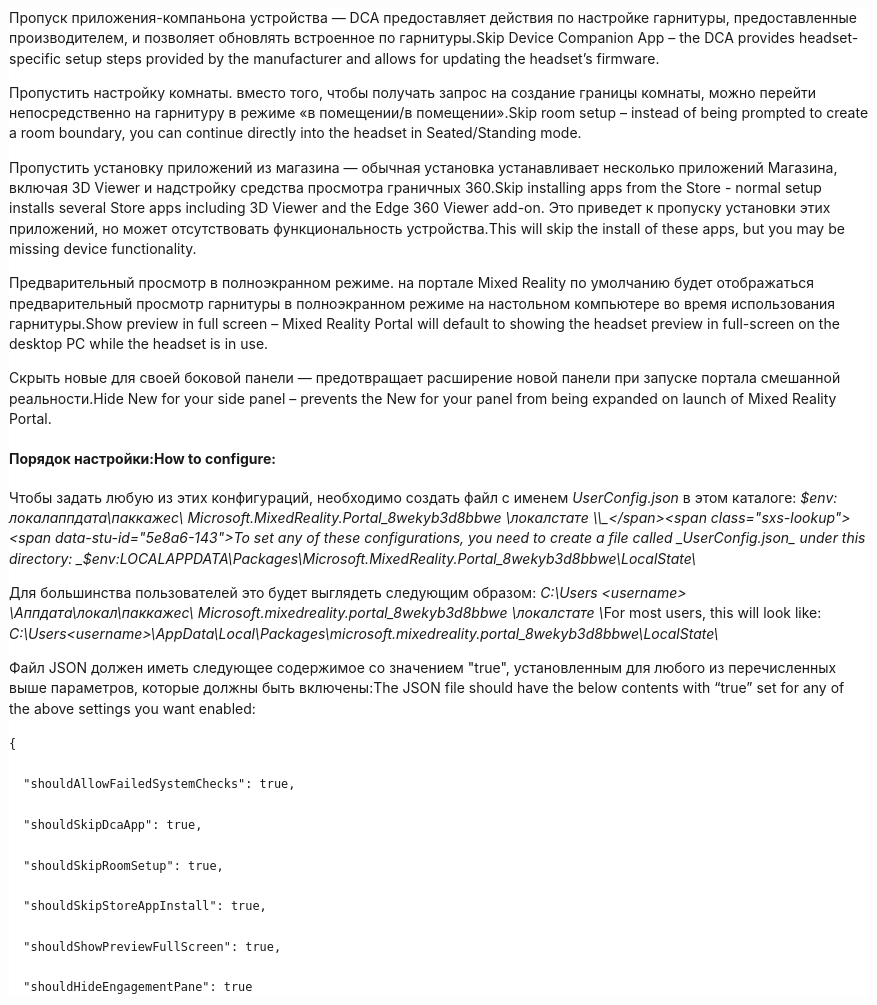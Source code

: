 <span data-ttu-id="5e8a6-136">Пропуск приложения-компаньона устройства — DCA предоставляет действия по настройке гарнитуры, предоставленные производителем, и позволяет обновлять встроенное по гарнитуры.</span><span class="sxs-lookup"><span data-stu-id="5e8a6-136">Skip Device Companion App – the DCA provides headset-specific setup steps provided by the manufacturer and allows for updating the headset’s firmware.</span></span>  

<span data-ttu-id="5e8a6-137">Пропустить настройку комнаты. вместо того, чтобы получать запрос на создание границы комнаты, можно перейти непосредственно на гарнитуру в режиме «в помещении/в помещении».</span><span class="sxs-lookup"><span data-stu-id="5e8a6-137">Skip room setup – instead of being prompted to create a room boundary, you can continue directly into the headset in Seated/Standing mode.</span></span>  

<span data-ttu-id="5e8a6-138">Пропустить установку приложений из магазина — обычная установка устанавливает несколько приложений Магазина, включая 3D Viewer и надстройку средства просмотра граничных 360.</span><span class="sxs-lookup"><span data-stu-id="5e8a6-138">Skip installing apps from the Store - normal setup installs several Store apps including 3D Viewer and the Edge 360 Viewer add-on.</span></span> <span data-ttu-id="5e8a6-139">Это приведет к пропуску установки этих приложений, но может отсутствовать функциональность устройства.</span><span class="sxs-lookup"><span data-stu-id="5e8a6-139">This will skip the install of these apps, but you may be missing device functionality.</span></span>  

<span data-ttu-id="5e8a6-140">Предварительный просмотр в полноэкранном режиме. на портале Mixed Reality по умолчанию будет отображаться предварительный просмотр гарнитуры в полноэкранном режиме на настольном компьютере во время использования гарнитуры.</span><span class="sxs-lookup"><span data-stu-id="5e8a6-140">Show preview in full screen – Mixed Reality Portal will default to showing the headset preview in full-screen on the desktop PC while the headset is in use.</span></span>  

<span data-ttu-id="5e8a6-141">Скрыть новые для своей боковой панели — предотвращает расширение новой панели при запуске портала смешанной реальности.</span><span class="sxs-lookup"><span data-stu-id="5e8a6-141">Hide New for your side panel – prevents the New for your panel from being expanded on launch of Mixed Reality Portal.</span></span>  

#### <a name="how-to-configure"></a><span data-ttu-id="5e8a6-142">Порядок настройки:</span><span class="sxs-lookup"><span data-stu-id="5e8a6-142">How to configure:</span></span>  

<span data-ttu-id="5e8a6-143">Чтобы задать любую из этих конфигураций, необходимо создать файл с именем _UserConfig.json_ в этом каталоге: _$env: локалаппдата\паккажес\ Microsoft.MixedReality.Portal_8wekyb3d8bbwe \локалстате \\_</span><span class="sxs-lookup"><span data-stu-id="5e8a6-143">To set any of these configurations, you need to create a file called _UserConfig.json_ under this directory: _$env:LOCALAPPDATA\Packages\Microsoft.MixedReality.Portal_8wekyb3d8bbwe\LocalState\\_</span></span>

<span data-ttu-id="5e8a6-144">Для большинства пользователей это будет выглядеть следующим образом: _C:\Users \<username> \Аппдата\локал\паккажес\ Microsoft.mixedreality.portal_8wekyb3d8bbwe \локалстате \\_</span><span class="sxs-lookup"><span data-stu-id="5e8a6-144">For most users, this will look like: _C:\Users\<username>\AppData\Local\Packages\microsoft.mixedreality.portal_8wekyb3d8bbwe\LocalState\\_</span></span>

<span data-ttu-id="5e8a6-145">Файл JSON должен иметь следующее содержимое со значением "true", установленным для любого из перечисленных выше параметров, которые должны быть включены:</span><span class="sxs-lookup"><span data-stu-id="5e8a6-145">The JSON file should have the below contents with “true” set for any of the above settings you want enabled:</span></span>  

```
{

  "shouldAllowFailedSystemChecks": true,

  "shouldSkipDcaApp": true,

  "shouldSkipRoomSetup": true,

  "shouldSkipStoreAppInstall": true,

  "shouldShowPreviewFullScreen": true,

  "shouldHideEngagementPane": true
```